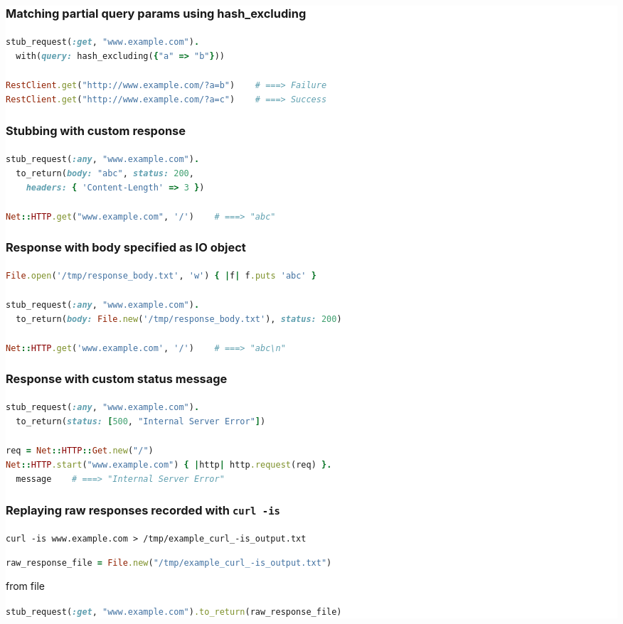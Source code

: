 ### Matching partial query params using hash_excluding

```ruby
stub_request(:get, "www.example.com").
  with(query: hash_excluding({"a" => "b"}))

RestClient.get("http://www.example.com/?a=b")    # ===> Failure
RestClient.get("http://www.example.com/?a=c")    # ===> Success
```

### Stubbing with custom response

```ruby
stub_request(:any, "www.example.com").
  to_return(body: "abc", status: 200,
    headers: { 'Content-Length' => 3 })

Net::HTTP.get("www.example.com", '/')    # ===> "abc"
```

### Response with body specified as IO object

```ruby
File.open('/tmp/response_body.txt', 'w') { |f| f.puts 'abc' }

stub_request(:any, "www.example.com").
  to_return(body: File.new('/tmp/response_body.txt'), status: 200)

Net::HTTP.get('www.example.com', '/')    # ===> "abc\n"
```

### Response with custom status message

```ruby
stub_request(:any, "www.example.com").
  to_return(status: [500, "Internal Server Error"])

req = Net::HTTP::Get.new("/")
Net::HTTP.start("www.example.com") { |http| http.request(req) }.
  message    # ===> "Internal Server Error"
```

### Replaying raw responses recorded with `curl -is`

```
curl -is www.example.com > /tmp/example_curl_-is_output.txt
```

```ruby
raw_response_file = File.new("/tmp/example_curl_-is_output.txt")
```

   from file

```ruby
stub_request(:get, "www.example.com").to_return(raw_response_file)
```
